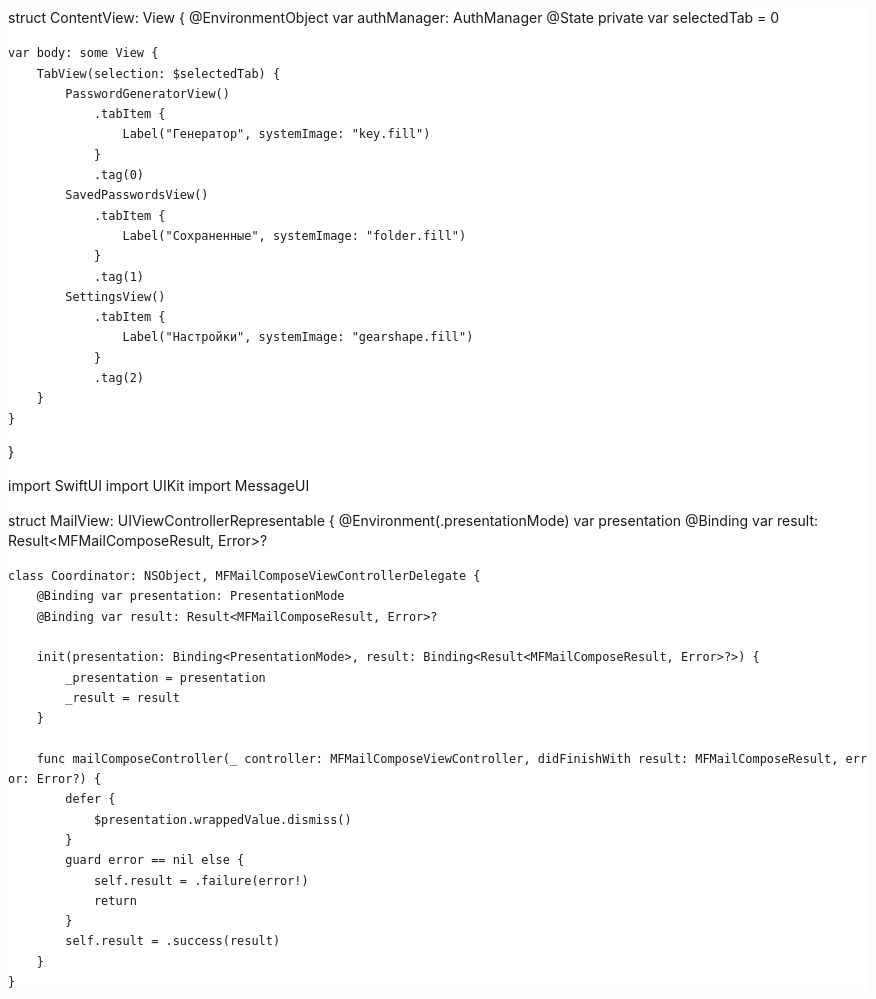 struct ContentView: View {
    @EnvironmentObject var authManager: AuthManager
    @State private var selectedTab = 0

    var body: some View {
        TabView(selection: $selectedTab) {
            PasswordGeneratorView()
                .tabItem {
                    Label("Генератор", systemImage: "key.fill")
                }
                .tag(0)
            SavedPasswordsView()
                .tabItem {
                    Label("Сохраненные", systemImage: "folder.fill")
                }
                .tag(1)
            SettingsView()
                .tabItem {
                    Label("Настройки", systemImage: "gearshape.fill")
                }
                .tag(2)
        }
    }
}

import SwiftUI
import UIKit
import MessageUI

struct MailView: UIViewControllerRepresentable {
    @Environment(\.presentationMode) var presentation
    @Binding var result: Result<MFMailComposeResult, Error>?

    class Coordinator: NSObject, MFMailComposeViewControllerDelegate {
        @Binding var presentation: PresentationMode
        @Binding var result: Result<MFMailComposeResult, Error>?

        init(presentation: Binding<PresentationMode>, result: Binding<Result<MFMailComposeResult, Error>?>) {
            _presentation = presentation
            _result = result
        }

        func mailComposeController(_ controller: MFMailComposeViewController, didFinishWith result: MFMailComposeResult, error: Error?) {
            defer {
                $presentation.wrappedValue.dismiss()
            }
            guard error == nil else {
                self.result = .failure(error!)
                return
            }
            self.result = .success(result)
        }
    }
